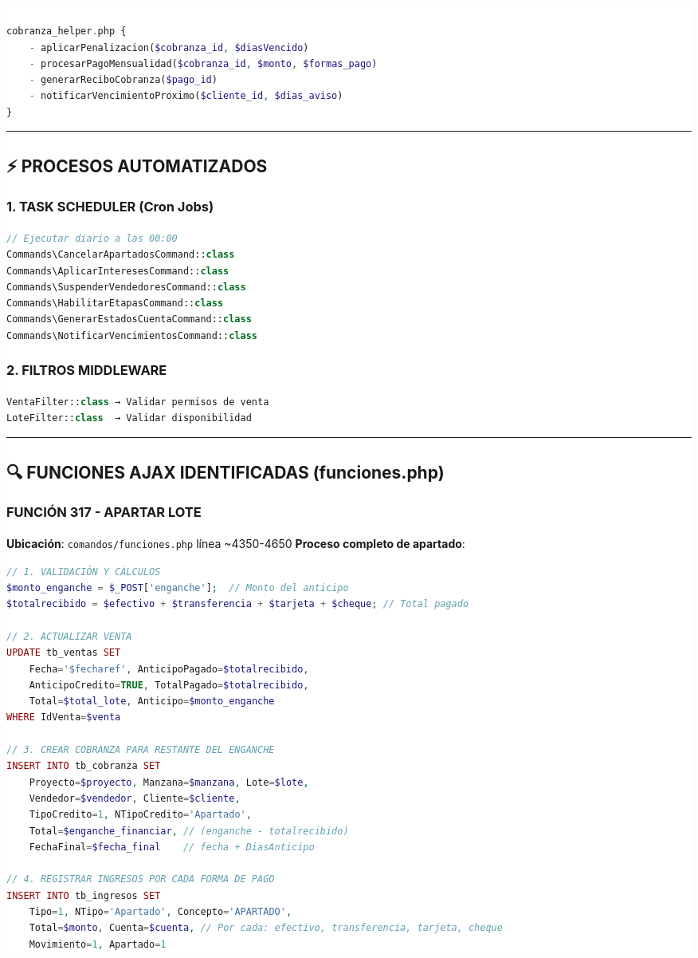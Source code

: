 ```php

cobranza_helper.php {
    - aplicarPenalizacion($cobranza_id, $diasVencido)
    - procesarPagoMensualidad($cobranza_id, $monto, $formas_pago)
    - generarReciboCobranza($pago_id)
    - notificarVencimientoProximo($cliente_id, $dias_aviso)
}
```

---

## ⚡ **PROCESOS AUTOMATIZADOS**

### **1. TASK SCHEDULER (Cron Jobs)**
```php
// Ejecutar diario a las 00:00
Commands\CancelarApartadosCommand::class
Commands\AplicarInteresesCommand::class  
Commands\SuspenderVendedoresCommand::class
Commands\HabilitarEtapasCommand::class
Commands\GenerarEstadosCuentaCommand::class
Commands\NotificarVencimientosCommand::class
```

### **2. FILTROS MIDDLEWARE**
```php
VentaFilter::class → Validar permisos de venta
LoteFilter::class  → Validar disponibilidad
```

---

## 🔍 **FUNCIONES AJAX IDENTIFICADAS (funciones.php)**

### **FUNCIÓN 317 - APARTAR LOTE**
**Ubicación**: `comandos/funciones.php` línea ~4350-4650
**Proceso completo de apartado**:

```php
// 1. VALIDACIÓN Y CÁLCULOS
$monto_enganche = $_POST['enganche'];  // Monto del anticipo
$totalrecibido = $efectivo + $transferencia + $tarjeta + $cheque; // Total pagado

// 2. ACTUALIZAR VENTA
UPDATE tb_ventas SET 
    Fecha='$fecharef', AnticipoPagado=$totalrecibido, 
    AnticipoCredito=TRUE, TotalPagado=$totalrecibido,
    Total=$total_lote, Anticipo=$monto_enganche
WHERE IdVenta=$venta

// 3. CREAR COBRANZA PARA RESTANTE DEL ENGANCHE
INSERT INTO tb_cobranza SET 
    Proyecto=$proyecto, Manzana=$manzana, Lote=$lote,
    Vendedor=$vendedor, Cliente=$cliente,
    TipoCredito=1, NTipoCredito='Apartado',
    Total=$enganche_financiar, // (enganche - totalrecibido)
    FechaFinal=$fecha_final    // fecha + DiasAnticipo

// 4. REGISTRAR INGRESOS POR CADA FORMA DE PAGO
INSERT INTO tb_ingresos SET 
    Tipo=1, NTipo='Apartado', Concepto='APARTADO',
    Total=$monto, Cuenta=$cuenta, // Por cada: efectivo, transferencia, tarjeta, cheque
    Movimiento=1, Apartado=1
```